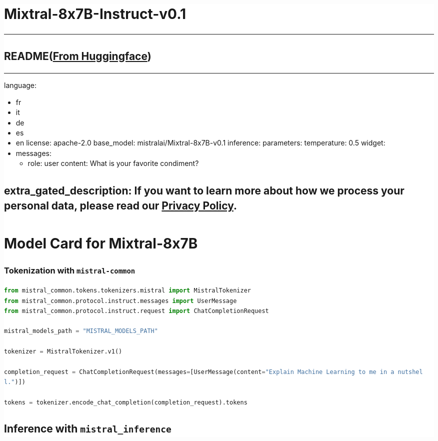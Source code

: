 
# Mixtral-8x7B-Instruct-v0.1
---


## README([From Huggingface](https://huggingface.co/mistralai/Mixtral-8x7B-Instruct-v0.1))

---
language:
- fr
- it
- de
- es
- en
license: apache-2.0
base_model: mistralai/Mixtral-8x7B-v0.1
inference:
  parameters:
    temperature: 0.5
widget:
- messages:
  - role: user
    content: What is your favorite condiment?

extra_gated_description: If you want to learn more about how we process your personal data, please read our <a href="https://mistral.ai/terms/">Privacy Policy</a>.
---
# Model Card for Mixtral-8x7B

### Tokenization with `mistral-common`

```py
from mistral_common.tokens.tokenizers.mistral import MistralTokenizer
from mistral_common.protocol.instruct.messages import UserMessage
from mistral_common.protocol.instruct.request import ChatCompletionRequest
 
mistral_models_path = "MISTRAL_MODELS_PATH"
 
tokenizer = MistralTokenizer.v1()
 
completion_request = ChatCompletionRequest(messages=[UserMessage(content="Explain Machine Learning to me in a nutshell.")])
 
tokens = tokenizer.encode_chat_completion(completion_request).tokens
```
 
## Inference with `mistral_inference`
 
